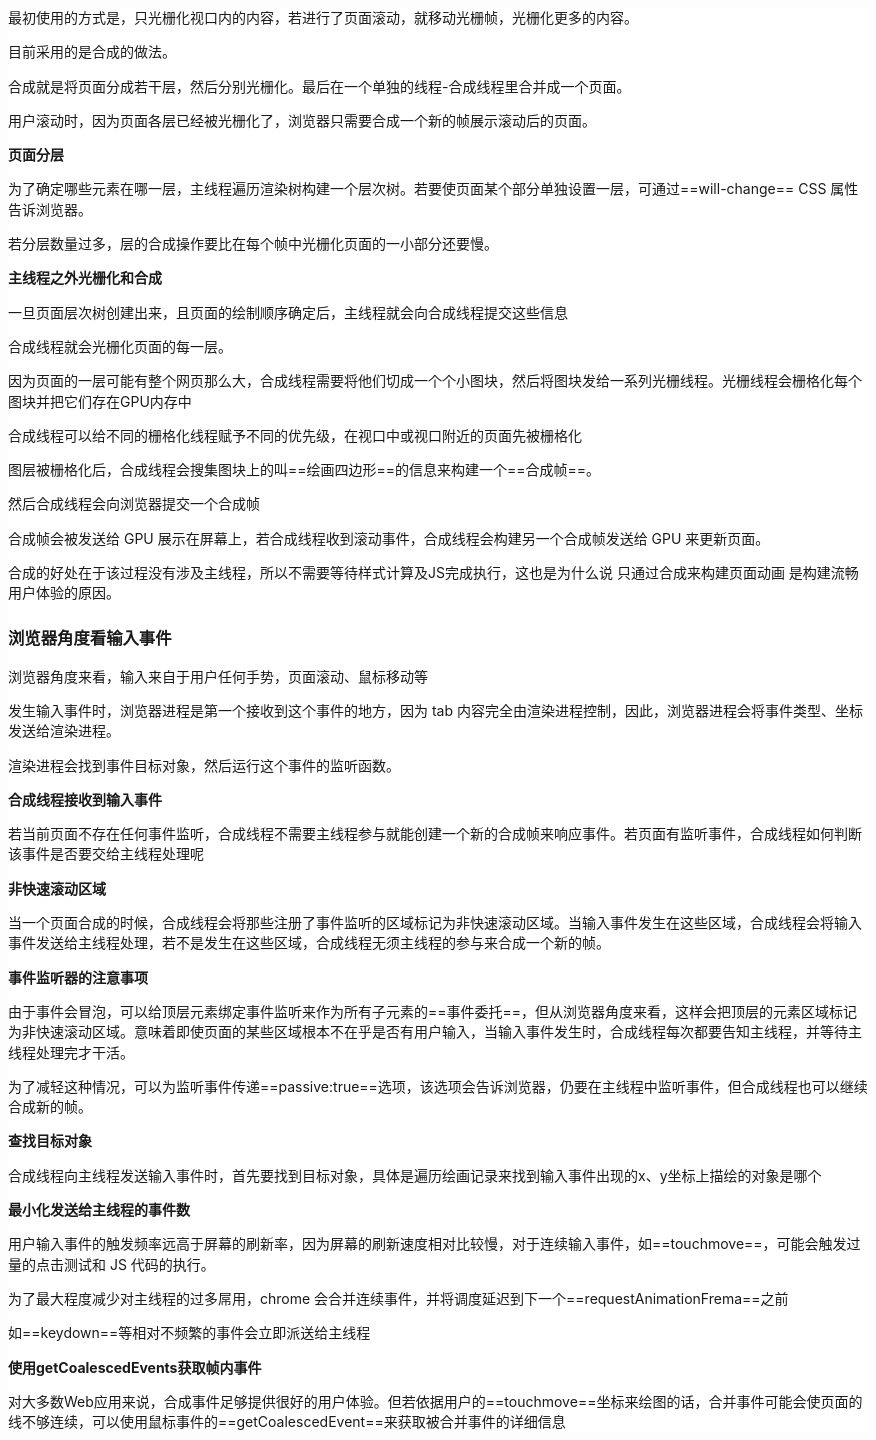 最初使用的方式是，只光栅化视口内的内容，若进行了页面滚动，就移动光栅帧，光栅化更多的内容。

目前采用的是合成的做法。

合成就是将页面分成若干层，然后分别光栅化。最后在一个单独的线程-合成线程里合并成一个页面。

用户滚动时，因为页面各层已经被光栅化了，浏览器只需要合成一个新的帧展示滚动后的页面。

**页面分层**

为了确定哪些元素在哪一层，主线程遍历渲染树构建一个层次树。若要使页面某个部分单独设置一层，可通过==will-change== CSS 属性告诉浏览器。

若分层数量过多，层的合成操作要比在每个帧中光栅化页面的一小部分还要慢。

**主线程之外光栅化和合成**

一旦页面层次树创建出来，且页面的绘制顺序确定后，主线程就会向合成线程提交这些信息

合成线程就会光栅化页面的每一层。

因为页面的一层可能有整个网页那么大，合成线程需要将他们切成一个个小图块，然后将图块发给一系列光栅线程。光栅线程会栅格化每个图块并把它们存在GPU内存中

合成线程可以给不同的栅格化线程赋予不同的优先级，在视口中或视口附近的页面先被栅格化

图层被栅格化后，合成线程会搜集图块上的叫==绘画四边形==的信息来构建一个==合成帧==。

然后合成线程会向浏览器提交一个合成帧

合成帧会被发送给 GPU 展示在屏幕上，若合成线程收到滚动事件，合成线程会构建另一个合成帧发送给 GPU 来更新页面。

合成的好处在于该过程没有涉及主线程，所以不需要等待样式计算及JS完成执行，这也是为什么说 只通过合成来构建页面动画 是构建流畅用户体验的原因。

### 浏览器角度看输入事件

浏览器角度来看，输入来自于用户任何手势，页面滚动、鼠标移动等

发生输入事件时，浏览器进程是第一个接收到这个事件的地方，因为 tab 内容完全由渲染进程控制，因此，浏览器进程会将事件类型、坐标发送给渲染进程。

渲染进程会找到事件目标对象，然后运行这个事件的监听函数。

**合成线程接收到输入事件**

若当前页面不存在任何事件监听，合成线程不需要主线程参与就能创建一个新的合成帧来响应事件。若页面有监听事件，合成线程如何判断该事件是否要交给主线程处理呢

**非快速滚动区域**

当一个页面合成的时候，合成线程会将那些注册了事件监听的区域标记为非快速滚动区域。当输入事件发生在这些区域，合成线程会将输入事件发送给主线程处理，若不是发生在这些区域，合成线程无须主线程的参与来合成一个新的帧。

**事件监听器的注意事项**

由于事件会冒泡，可以给顶层元素绑定事件监听来作为所有子元素的==事件委托==，但从浏览器角度来看，这样会把顶层的元素区域标记为非快速滚动区域。意味着即使页面的某些区域根本不在乎是否有用户输入，当输入事件发生时，合成线程每次都要告知主线程，并等待主线程处理完才干活。

为了减轻这种情况，可以为监听事件传递==passive:true==选项，该选项会告诉浏览器，仍要在主线程中监听事件，但合成线程也可以继续合成新的帧。

**查找目标对象**

合成线程向主线程发送输入事件时，首先要找到目标对象，具体是遍历绘画记录来找到输入事件出现的x、y坐标上描绘的对象是哪个

**最小化发送给主线程的事件数**

用户输入事件的触发频率远高于屏幕的刷新率，因为屏幕的刷新速度相对比较慢，对于连续输入事件，如==touchmove==，可能会触发过量的点击测试和 JS 代码的执行。

为了最大程度减少对主线程的过多屌用，chrome 会合并连续事件，并将调度延迟到下一个==requestAnimationFrema==之前

如==keydown==等相对不频繁的事件会立即派送给主线程

**使用getCoalescedEvents获取帧内事件**

对大多数Web应用来说，合成事件足够提供很好的用户体验。但若依据用户的==touchmove==坐标来绘图的话，合并事件可能会使页面的线不够连续，可以使用鼠标事件的==getCoalescedEvent==来获取被合并事件的详细信息

